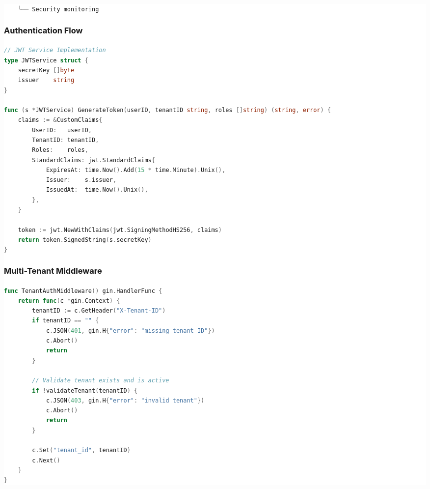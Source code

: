```
    └── Security monitoring
```

### Authentication Flow
```go
// JWT Service Implementation
type JWTService struct {
    secretKey []byte
    issuer    string
}

func (s *JWTService) GenerateToken(userID, tenantID string, roles []string) (string, error) {
    claims := &CustomClaims{
        UserID:   userID,
        TenantID: tenantID,
        Roles:    roles,
        StandardClaims: jwt.StandardClaims{
            ExpiresAt: time.Now().Add(15 * time.Minute).Unix(),
            Issuer:    s.issuer,
            IssuedAt:  time.Now().Unix(),
        },
    }
    
    token := jwt.NewWithClaims(jwt.SigningMethodHS256, claims)
    return token.SignedString(s.secretKey)
}
```

### Multi-Tenant Middleware
```go
func TenantAuthMiddleware() gin.HandlerFunc {
    return func(c *gin.Context) {
        tenantID := c.GetHeader("X-Tenant-ID")
        if tenantID == "" {
            c.JSON(401, gin.H{"error": "missing tenant ID"})
            c.Abort()
            return
        }
        
        // Validate tenant exists and is active
        if !validateTenant(tenantID) {
            c.JSON(403, gin.H{"error": "invalid tenant"})
            c.Abort()
            return
        }
        
        c.Set("tenant_id", tenantID)
        c.Next()
    }
}
```
